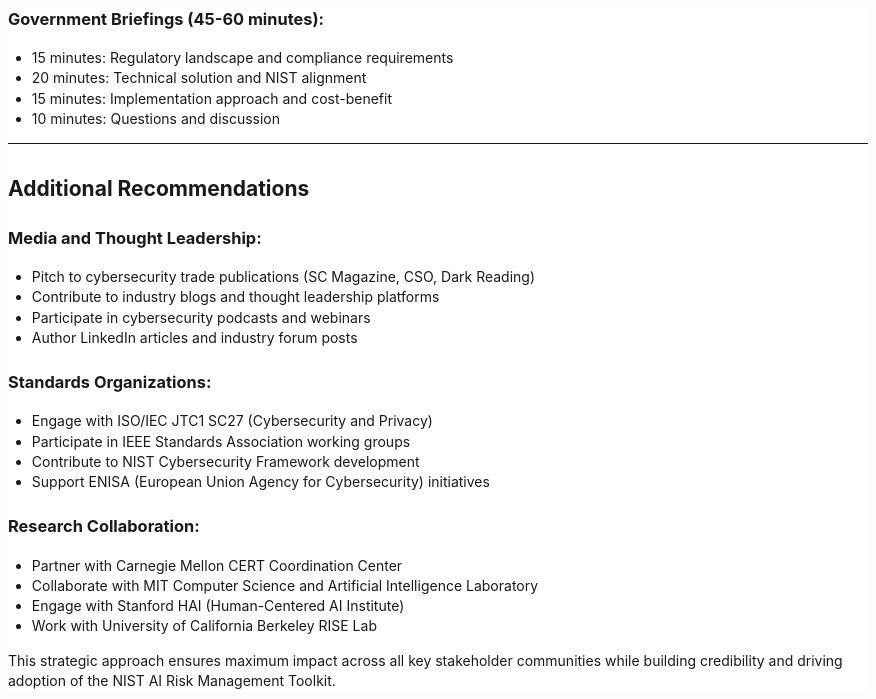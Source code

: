 ### Government Briefings (45-60 minutes):
- 15 minutes: Regulatory landscape and compliance requirements
- 20 minutes: Technical solution and NIST alignment
- 15 minutes: Implementation approach and cost-benefit
- 10 minutes: Questions and discussion

---

## Additional Recommendations

### Media and Thought Leadership:
- Pitch to cybersecurity trade publications (SC Magazine, CSO, Dark Reading)
- Contribute to industry blogs and thought leadership platforms
- Participate in cybersecurity podcasts and webinars
- Author LinkedIn articles and industry forum posts

### Standards Organizations:
- Engage with ISO/IEC JTC1 SC27 (Cybersecurity and Privacy)
- Participate in IEEE Standards Association working groups
- Contribute to NIST Cybersecurity Framework development
- Support ENISA (European Union Agency for Cybersecurity) initiatives

### Research Collaboration:
- Partner with Carnegie Mellon CERT Coordination Center
- Collaborate with MIT Computer Science and Artificial Intelligence Laboratory
- Engage with Stanford HAI (Human-Centered AI Institute)
- Work with University of California Berkeley RISE Lab

This strategic approach ensures maximum impact across all key stakeholder communities while building credibility and driving adoption of the NIST AI Risk Management Toolkit.